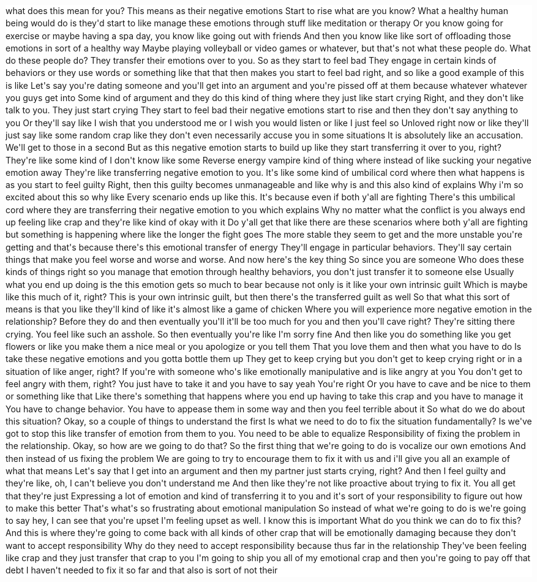 what does this mean for you? This means as their negative emotions Start to rise what are you know? What a healthy human being would do is they'd start to like manage these emotions through stuff like meditation or therapy Or you know going for exercise or maybe having a spa day, you know like going out with friends And then you know like like sort of offloading those emotions in sort of a healthy way Maybe playing volleyball or video games or whatever, but that's not what these people do. What do these people do? They transfer their emotions over to you. So as they start to feel bad They engage in certain kinds of behaviors or they use words or something like that that then makes you start to feel bad right, and so like a good example of this is like Let's say you're dating someone and you'll get into an argument and you're pissed off at them because whatever whatever you guys get into Some kind of argument and they do this kind of thing where they just like start crying Right, and they don't like talk to you. They just start crying They start to feel bad their negative emotions start to rise and then they don't say anything to you Or they'll say like I wish that you understood me or I wish you would listen or like I just feel so Unloved right now or like they'll just say like some random crap like they don't even necessarily accuse you in some situations It is absolutely like an accusation. We'll get to those in a second But as this negative emotion starts to build up like they start transferring it over to you, right? They're like some kind of I don't know like some Reverse energy vampire kind of thing where instead of like sucking your negative emotion away They're like transferring negative emotion to you. It's like some kind of umbilical cord where then what happens is as you start to feel guilty Right, then this guilty becomes unmanageable and like why is and this also kind of explains Why i'm so excited about this so why like Every scenario ends up like this. It's because even if both y'all are fighting There's this umbilical cord where they are transferring their negative emotion to you which explains Why no matter what the conflict is you always end up feeling like crap and they're like kind of okay with it Do y'all get that like there are these scenarios where both y'all are fighting but something is happening where like the longer the fight goes The more stable they seem to get and the more unstable you're getting and that's because there's this emotional transfer of energy They'll engage in particular behaviors. They'll say certain things that make you feel worse and worse and worse. And now here's the key thing So since you are someone Who does these kinds of things right so you manage that emotion through healthy behaviors, you don't just transfer it to someone else Usually what you end up doing is the this emotion gets so much to bear because not only is it like your own intrinsic guilt Which is maybe like this much of it, right? This is your own intrinsic guilt, but then there's the transferred guilt as well So that what this sort of means is that you like they'll kind of like it's almost like a game of chicken Where you will experience more negative emotion in the relationship? Before they do and then eventually you'll it'll be too much for you and then you'll cave right? They're sitting there crying. You feel like such an asshole. So then eventually you're like I'm sorry fine And then like you do something like you get flowers or like you make them a nice meal or you apologize or you tell them That you love them and then what you have to do Is take these negative emotions and you gotta bottle them up They get to keep crying but you don't get to keep crying right or in a situation of like anger, right? If you're with someone who's like emotionally manipulative and is like angry at you You don't get to feel angry with them, right? You just have to take it and you have to say yeah You're right Or you have to cave and be nice to them or something like that Like there's something that happens where you end up having to take this crap and you have to manage it You have to change behavior. You have to appease them in some way and then you feel terrible about it So what do we do about this situation? Okay, so a couple of things to understand the first Is what we need to do to fix the situation fundamentally? Is we've got to stop this like transfer of emotion from them to you. You need to be able to equalize Responsibility of fixing the problem in the relationship. Okay, so how are we going to do that? So the first thing that we're going to do is vocalize our own emotions And then instead of us fixing the problem We are going to try to encourage them to fix it with us and i'll give you all an example of what that means Let's say that I get into an argument and then my partner just starts crying, right? And then I feel guilty and they're like, oh, I can't believe you don't understand me And then like they're not like proactive about trying to fix it. You all get that they're just Expressing a lot of emotion and kind of transferring it to you and it's sort of your responsibility to figure out how to make this better That's what's so frustrating about emotional manipulation So instead of what we're going to do is we're going to say hey, I can see that you're upset I'm feeling upset as well. I know this is important What do you think we can do to fix this? And this is where they're going to come back with all kinds of other crap that will be emotionally damaging because they don't want to accept responsibility Why do they need to accept responsibility because thus far in the relationship They've been feeling like crap and they just transfer that crap to you I'm going to ship you all of my emotional crap and then you're going to pay off that debt I haven't needed to fix it so far and that also is sort of not their